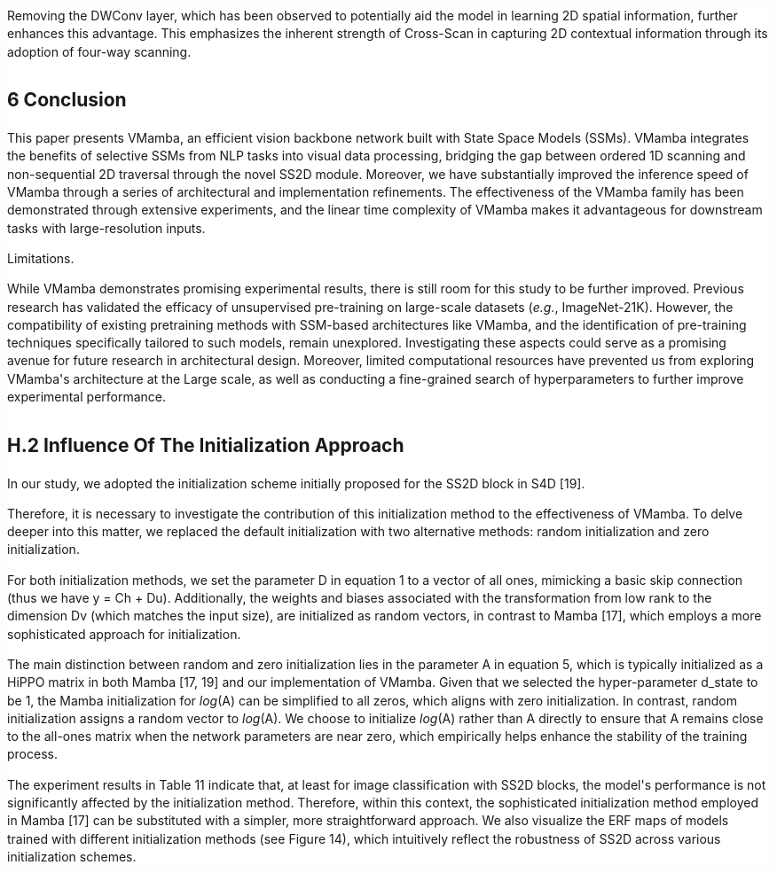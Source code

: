 Removing the DWConv layer, which has been observed to potentially aid the model in learning 2D spatial information, further enhances this advantage. This emphasizes the inherent strength of Cross-Scan in capturing 2D contextual information through its adoption of four-way scanning.

## 6 Conclusion

This paper presents VMamba, an efficient vision backbone network built with State Space Models
(SSMs). VMamba integrates the benefits of selective SSMs from NLP tasks into visual data processing, bridging the gap between ordered 1D scanning and non-sequential 2D traversal through the novel SS2D module. Moreover, we have substantially improved the inference speed of VMamba through a series of architectural and implementation refinements. The effectiveness of the VMamba family has been demonstrated through extensive experiments, and the linear time complexity of VMamba makes it advantageous for downstream tasks with large-resolution inputs.

Limitations.

While VMamba demonstrates promising experimental results, there is still room for this study to be further improved. Previous research has validated the efficacy of unsupervised pre-training on large-scale datasets (*e.g.*, ImageNet-21K). However, the compatibility of existing pretraining methods with SSM-based architectures like VMamba, and the identification of pre-training techniques specifically tailored to such models, remain unexplored. Investigating these aspects could serve as a promising avenue for future research in architectural design. Moreover, limited computational resources have prevented us from exploring VMamba's architecture at the Large scale, as well as conducting a fine-grained search of hyperparameters to further improve experimental performance.

## H.2 Influence Of The Initialization Approach

In our study, we adopted the initialization scheme initially proposed for the SS2D block in S4D [19].

Therefore, it is necessary to investigate the contribution of this initialization method to the effectiveness of VMamba. To delve deeper into this matter, we replaced the default initialization with two alternative methods: random initialization and zero initialization.

For both initialization methods, we set the parameter D in equation 1 to a vector of all ones, mimicking a basic skip connection (thus we have y = Ch + Du). Additionally, the weights and biases associated with the transformation from low rank to the dimension Dv (which matches the input size), are initialized as random vectors, in contrast to Mamba [17], which employs a more sophisticated approach for initialization.

The main distinction between random and zero initialization lies in the parameter A in equation 5, which is typically initialized as a HiPPO matrix in both Mamba [17, 19] and our implementation of VMamba. Given that we selected the hyper-parameter d_state to be 1, the Mamba initialization for *log*(A) can be simplified to all zeros, which aligns with zero initialization. In contrast, random initialization assigns a random vector to *log*(A). We choose to initialize *log*(A) rather than A directly to ensure that A remains close to the all-ones matrix when the network parameters are near zero, which empirically helps enhance the stability of the training process.

The experiment results in Table 11 indicate that, at least for image classification with SS2D blocks, the model's performance is not significantly affected by the initialization method. Therefore, within this context, the sophisticated initialization method employed in Mamba [17] can be substituted with a simpler, more straightforward approach. We also visualize the ERF maps of models trained with different initialization methods (see Figure 14), which intuitively reflect the robustness of SS2D
across various initialization schemes.

